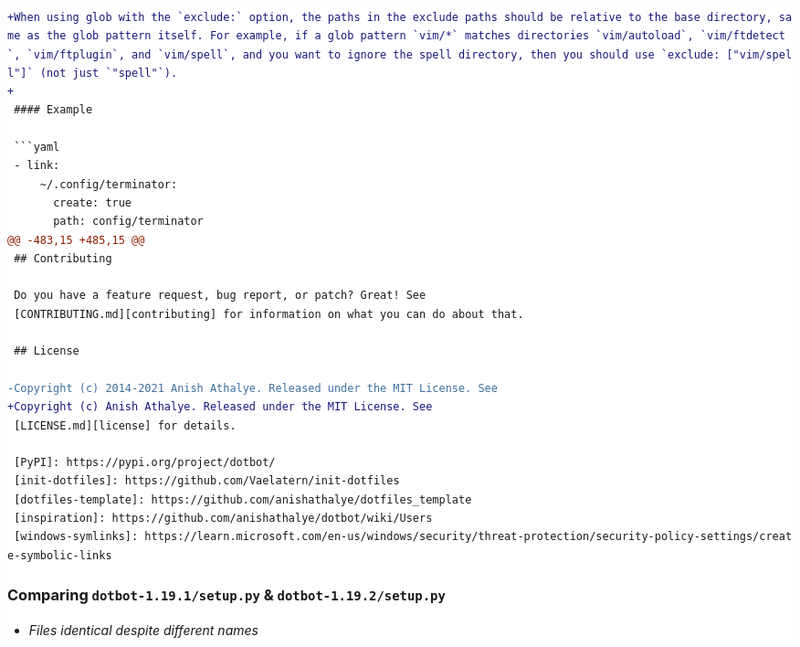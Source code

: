 ```diff
+When using glob with the `exclude:` option, the paths in the exclude paths should be relative to the base directory, same as the glob pattern itself. For example, if a glob pattern `vim/*` matches directories `vim/autoload`, `vim/ftdetect`, `vim/ftplugin`, and `vim/spell`, and you want to ignore the spell directory, then you should use `exclude: ["vim/spell"]` (not just `"spell"`).
+
 #### Example
 
 ```yaml
 - link:
     ~/.config/terminator:
       create: true
       path: config/terminator
@@ -483,15 +485,15 @@
 ## Contributing
 
 Do you have a feature request, bug report, or patch? Great! See
 [CONTRIBUTING.md][contributing] for information on what you can do about that.
 
 ## License
 
-Copyright (c) 2014-2021 Anish Athalye. Released under the MIT License. See
+Copyright (c) Anish Athalye. Released under the MIT License. See
 [LICENSE.md][license] for details.
 
 [PyPI]: https://pypi.org/project/dotbot/
 [init-dotfiles]: https://github.com/Vaelatern/init-dotfiles
 [dotfiles-template]: https://github.com/anishathalye/dotfiles_template
 [inspiration]: https://github.com/anishathalye/dotbot/wiki/Users
 [windows-symlinks]: https://learn.microsoft.com/en-us/windows/security/threat-protection/security-policy-settings/create-symbolic-links
```

### Comparing `dotbot-1.19.1/setup.py` & `dotbot-1.19.2/setup.py`

 * *Files identical despite different names*

